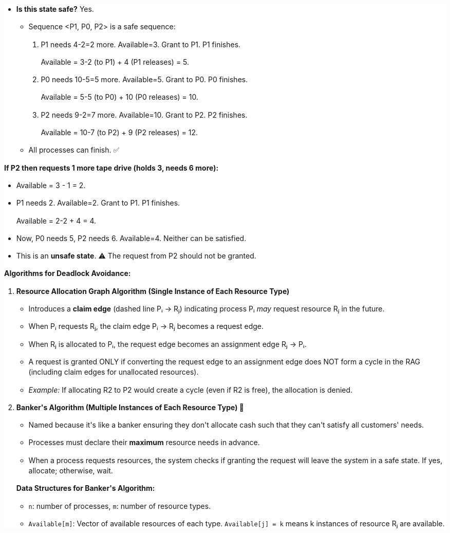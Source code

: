 - **Is this state safe?** Yes.
    
    - Sequence <P1, P0, P2> is a safe sequence:
        
        1. P1 needs 4-2=2 more. Available=3. Grant to P1. P1 finishes.
            
            Available = 3-2 (to P1) + 4 (P1 releases) = 5.
            
        2. P0 needs 10-5=5 more. Available=5. Grant to P0. P0 finishes.
            
            Available = 5-5 (to P0) + 10 (P0 releases) = 10.
            
        3. P2 needs 9-2=7 more. Available=10. Grant to P2. P2 finishes.
            
            Available = 10-7 (to P2) + 9 (P2 releases) = 12.
            
    - All processes can finish. ✅
        

**If P2 then requests 1 more tape drive (holds 3, needs 6 more):**

- Available = 3 - 1 = 2.
    
- P1 needs 2. Available=2. Grant to P1. P1 finishes.
    
    Available = 2-2 + 4 = 4.
    
- Now, P0 needs 5, P2 needs 6. Available=4. Neither can be satisfied.
    
- This is an **unsafe state**. ⚠️ The request from P2 should not be granted.
    

**Algorithms for Deadlock Avoidance:**

1. **Resource Allocation Graph Algorithm (Single Instance of Each Resource Type)**
    
    - Introduces a **claim edge** (dashed line Pᵢ → Rⱼ) indicating process Pᵢ _may_ request resource Rⱼ in the future.
        
    - When Pᵢ requests Rⱼ, the claim edge Pᵢ → Rⱼ becomes a request edge.
        
    - When Rⱼ is allocated to Pᵢ, the request edge becomes an assignment edge Rⱼ → Pᵢ.
        
    - A request is granted ONLY if converting the request edge to an assignment edge does NOT form a cycle in the RAG (including claim edges for unallocated resources).
        
    - _Example:_ If allocating R2 to P2 would create a cycle (even if R2 is free), the allocation is denied.
        
2. **Banker's Algorithm (Multiple Instances of Each Resource Type) 🏦**
    
    - Named because it's like a banker ensuring they don't allocate cash such that they can't satisfy all customers' needs.
        
    - Processes must declare their **maximum** resource needs in advance.
        
    - When a process requests resources, the system checks if granting the request will leave the system in a safe state. If yes, allocate; otherwise, wait.
        
    
    **Data Structures for Banker's Algorithm:**
    
    - `n`: number of processes, `m`: number of resource types.
        
    - `Available[m]`: Vector of available resources of each type. `Available[j] = k` means k instances of resource Rⱼ are available.
        
